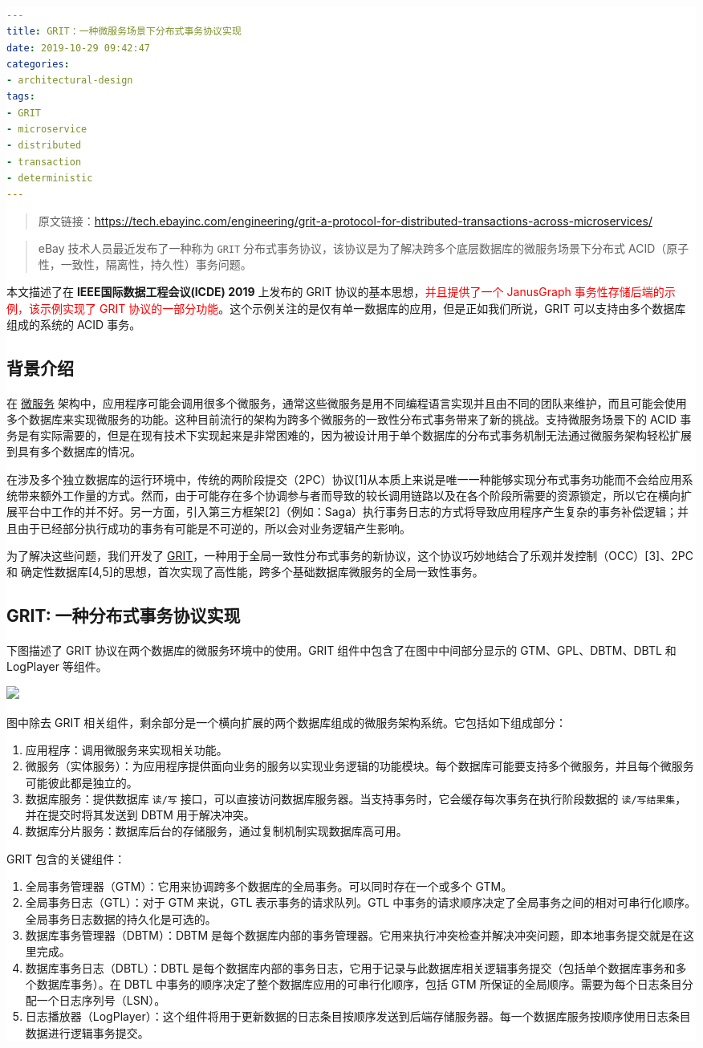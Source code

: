 ```yaml
---
title: GRIT：一种微服务场景下分布式事务协议实现
date: 2019-10-29 09:42:47
categories:
- architectural-design
tags:
- GRIT
- microservice
- distributed 
- transaction
- deterministic
---
```


> 原文链接：https://tech.ebayinc.com/engineering/grit-a-protocol-for-distributed-transactions-across-microservices/

> eBay 技术人员最近发布了一种称为 `GRIT` 分布式事务协议，该协议是为了解决跨多个底层数据库的微服务场景下分布式 ACID（原子性，一致性，隔离性，持久性）事务问题。

本文描述了在 **IEEE国际数据工程会议(ICDE) 2019** 上发布的 GRIT 协议的基本思想，<font color="red">并且提供了一个 JanusGraph 事务性存储后端的示例，该示例实现了 GRIT 协议的一部分功能</font>。这个示例关注的是仅有单一数据库的应用，但是正如我们所说，GRIT 可以支持由多个数据库组成的系统的 ACID 事务。



## 背景介绍

在 [微服务](https://en.wikipedia.org/wiki/Microservices) 架构中，应用程序可能会调用很多个微服务，通常这些微服务是用不同编程语言实现并且由不同的团队来维护，而且可能会使用多个数据库来实现微服务的功能。这种目前流行的架构为跨多个微服务的一致性分布式事务带来了新的挑战。支持微服务场景下的 ACID 事务是有实际需要的，但是在现有技术下实现起来是非常困难的，因为被设计用于单个数据库的分布式事务机制无法通过微服务架构轻松扩展到具有多个数据库的情况。

在涉及多个独立数据库的运行环境中，传统的两阶段提交（2PC）协议[1]从本质上来说是唯一一种能够实现分布式事务功能而不会给应用系统带来额外工作量的方式。然而，由于可能存在多个协调参与者而导致的较长调用链路以及在各个阶段所需要的资源锁定，所以它在横向扩展平台中工作的并不好。另一方面，引入第三方框架[2]（例如：Saga）执行事务日志的方式将导致应用程序产生复杂的事务补偿逻辑；并且由于已经部分执行成功的事务有可能是不可逆的，所以会对业务逻辑产生影响。

为了解决这些问题，我们开发了 [GRIT](https://ieeexplore.ieee.org/abstract/document/8731442)，一种用于全局一致性分布式事务的新协议，这个协议巧妙地结合了乐观并发控制（OCC）[3]、2PC 和 确定性数据库[4,5]的思想，首次实现了高性能，跨多个基础数据库微服务的全局一致性事务。

## GRIT: 一种分布式事务协议实现

下图描述了 GRIT 协议在两个数据库的微服务环境中的使用。GRIT 组件中包含了在图中中间部分显示的 GTM、GPL、DBTM、DBTL 和 LogPlayer 等组件。

<img src="https://gitee.com/dongzl/article-images/raw/master/2019/08-GRIT-Microservices-Distributed-Transactions-Protocol/GRIT-Protocol-for-Distributed-Transactions-across-Microservices6.png">

图中除去 GRIT 相关组件，剩余部分是一个横向扩展的两个数据库组成的微服务架构系统。它包括如下组成部分：

1. 应用程序：调用微服务来实现相关功能。
2. 微服务（实体服务）：为应用程序提供面向业务的服务以实现业务逻辑的功能模块。每个数据库可能要支持多个微服务，并且每个微服务可能彼此都是独立的。
3. 数据库服务：提供数据库 `读/写` 接口，可以直接访问数据库服务器。当支持事务时，它会缓存每次事务在执行阶段数据的 `读/写结果集`，并在提交时将其发送到 DBTM 用于解决冲突。
4. 数据库分片服务：数据库后台的存储服务，通过复制机制实现数据库高可用。

GRIT 包含的关键组件：

1. 全局事务管理器（GTM）：它用来协调跨多个数据库的全局事务。可以同时存在一个或多个 GTM。
2. 全局事务日志（GTL）：对于 GTM 来说，GTL 表示事务的请求队列。GTL 中事务的请求顺序决定了全局事务之间的相对可串行化顺序。全局事务日志数据的持久化是可选的。
3. 数据库事务管理器（DBTM）：DBTM 是每个数据库内部的事务管理器。它用来执行冲突检查并解决冲突问题，即本地事务提交就是在这里完成。
4. 数据库事务日志（DBTL）：DBTL 是每个数据库内部的事务日志，它用于记录与此数据库相关逻辑事务提交（包括单个数据库事务和多个数据库事务）。在 DBTL 中事务的顺序决定了整个数据库应用的可串行化顺序，包括 GTM 所保证的全局顺序。需要为每个日志条目分配一个日志序列号（LSN）。
5. 日志播放器（LogPlayer）：这个组件将用于更新数据的日志条目按顺序发送到后端存储服务器。每一个数据库服务按顺序使用日志条目数据进行逻辑事务提交。
